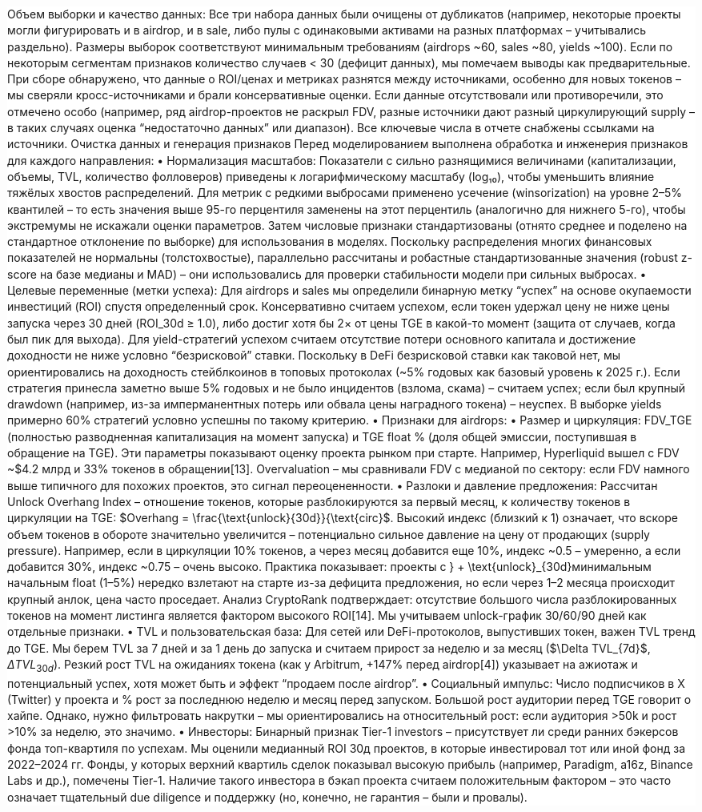 Объем выборки и качество данных: Все три набора данных были очищены от дубликатов (например, некоторые проекты могли фигурировать и в airdrop, и в sale, либо пулы с одинаковыми активами на разных платформах – учитывались раздельно). Размеры выборок соответствуют минимальным требованиям (airdrops ~60, sales ~80, yields ~100). Если по некоторым сегментам признаков количество случаев < 30 (дефицит данных), мы помечаем выводы как предварительные. При сборе обнаружено, что данные о ROI/ценах и метриках разнятся между источниками, особенно для новых токенов – мы сверяли кросс-источниками и брали консервативные оценки. Если данные отсутствовали или противоречили, это отмечено особо (например, ряд airdrop-проектов не раскрыл FDV, разные источники дают разный циркулирующий supply – в таких случаях оценка “недостаточно данных” или диапазон). Все ключевые числа в отчете снабжены ссылками на источники.
Очистка данных и генерация признаков
Перед моделированием выполнена обработка и инженерия признаков для каждого направления:
•	Нормализация масштабов: Показатели с сильно разнящимися величинами (капитализации, объемы, TVL, количество фолловеров) приведены к логарифмическому масштабу (log₁₀), чтобы уменьшить влияние тяжёлых хвостов распределений. Для метрик с редкими выбросами применено усечение (winsorization) на уровне 2–5% квантилей – то есть значения выше 95-го перцентиля заменены на этот перцентиль (аналогично для нижнего 5-го), чтобы экстремумы не искажали оценки параметров. Затем числовые признаки стандартизованы (отнято среднее и поделено на стандартное отклонение по выборке) для использования в моделях. Поскольку распределения многих финансовых показателей не нормальны (толстохвостые), параллельно рассчитаны и робастные стандартизованные значения (robust z-score на базе медианы и MAD) – они использовались для проверки стабильности модели при сильных выбросах.
•	Целевые переменные (метки успеха): Для airdrops и sales мы определили бинарную метку “успех” на основе окупаемости инвестиций (ROI) спустя определенный срок. Консервативно считаем успехом, если токен удержал цену не ниже цены запуска через 30 дней (ROI_30d ≥ 1.0), либо достиг хотя бы 2× от цены TGE в какой-то момент (защита от случаев, когда был пик для выхода). Для yield-стратегий успехом считаем отсутствие потери основного капитала и достижение доходности не ниже условно “безрисковой” ставки. Поскольку в DeFi безрисковой ставки как таковой нет, мы ориентировались на доходность стейблкоинов в топовых протоколах (~5% годовых как базовый уровень к 2025 г.). Если стратегия принесла заметно выше 5% годовых и не было инцидентов (взлома, скама) – считаем успех; если был крупный drawdown (например, из-за имперманентных потерь или обвала цены наградного токена) – неуспех. В выборке yields примерно 60% стратегий условно успешны по такому критерию.
•	Признаки для airdrops:
•	Размер и циркуляция: FDV_TGE (полностью разводненная капитализация на момент запуска) и TGE float % (доля общей эмиссии, поступившая в обращение на TGE). Эти параметры показывают оценку проекта рынком при старте. Например, Hyperliquid вышел с FDV ~$4.2 млрд и 33% токенов в обращении[13]. Overvaluation – мы сравнивали FDV с медианой по сектору: если FDV намного выше типичного для похожих проектов, это сигнал переоцененности.
•	Разлоки и давление предложения: Рассчитан Unlock Overhang Index – отношение токенов, которые разблокируются за первый месяц, к количеству токенов в циркуляции на TGE: $Overhang = \frac{\text{unlock}{30d}}{\text{circ}$. Высокий индекс (близкий к 1) означает, что вскоре объем токенов в обороте значительно увеличится – потенциально сильное давление на цену от продающих (supply pressure). Например, если в циркуляции 10% токенов, а через месяц добавится еще 10%, индекс ~0.5 – умеренно, а если добавится 30%, индекс ~0.75 – очень высоко. Практика показывает: проекты с } + \text{unlock}_{30d}минимальным начальным float (1–5%) нередко взлетают на старте из-за дефицита предложения, но если через 1–2 месяца происходит крупный анлок, цена часто проседает. Анализ CryptoRank подтверждает: отсутствие большого числа разблокированных токенов на момент листинга является фактором высокого ROI[14]. Мы учитываем unlock-график 30/60/90 дней как отдельные признаки.
•	TVL и пользовательская база: Для сетей или DeFi-протоколов, выпустивших токен, важен TVL тренд до TGE. Мы берем TVL за 7 дней и за 1 день до запуска и считаем прирост за неделю и за месяц ($\Delta TVL_{7d}$, $\Delta TVL_{30d}$). Резкий рост TVL на ожиданиях токена (как у Arbitrum, +147% перед airdrop[4]) указывает на ажиотаж и потенциальный успех, хотя может быть и эффект “продаем после airdrop”.
•	Социальный импульс: Число подписчиков в X (Twitter) у проекта и % рост за последнюю неделю и месяц перед запуском. Большой рост аудитории перед TGE говорит о хайпе. Однако, нужно фильтровать накрутки – мы ориентировались на относительный рост: если аудитория >50k и рост >10% за неделю, это значимо.
•	Инвесторы: Бинарный признак Tier-1 investors – присутствует ли среди ранних бэкерсов фонда топ-квартиля по успехам. Мы оценили медианный ROI 30д проектов, в которые инвестировал тот или иной фонд за 2022–2024 гг. Фонды, у которых верхний квартиль сделок показывал высокую прибыль (например, Paradigm, a16z, Binance Labs и др.), помечены Tier-1. Наличие такого инвестора в бэкап проекта считаем положительным фактором – это часто означает тщательный due diligence и поддержку (но, конечно, не гарантия – были и провалы).